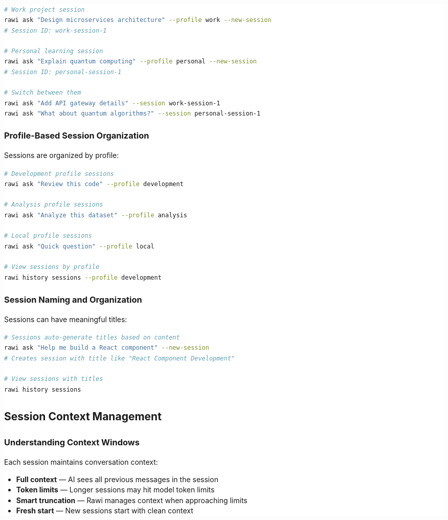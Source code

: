 ```bash
# Work project session
rawi ask "Design microservices architecture" --profile work --new-session
# Session ID: work-session-1

# Personal learning session
rawi ask "Explain quantum computing" --profile personal --new-session
# Session ID: personal-session-1

# Switch between them
rawi ask "Add API gateway details" --session work-session-1
rawi ask "What about quantum algorithms?" --session personal-session-1
```

### Profile-Based Session Organization

Sessions are organized by profile:

```bash
# Development profile sessions
rawi ask "Review this code" --profile development

# Analysis profile sessions
rawi ask "Analyze this dataset" --profile analysis

# Local profile sessions
rawi ask "Quick question" --profile local

# View sessions by profile
rawi history sessions --profile development
```

### Session Naming and Organization

Sessions can have meaningful titles:

```bash
# Sessions auto-generate titles based on content
rawi ask "Help me build a React component" --new-session
# Creates session with title like "React Component Development"

# View sessions with titles
rawi history sessions
```

## Session Context Management

### Understanding Context Windows

Each session maintains conversation context:

- **Full context** — AI sees all previous messages in the session
- **Token limits** — Longer sessions may hit model token limits
- **Smart truncation** — Rawi manages context when approaching limits
- **Fresh start** — New sessions start with clean context
